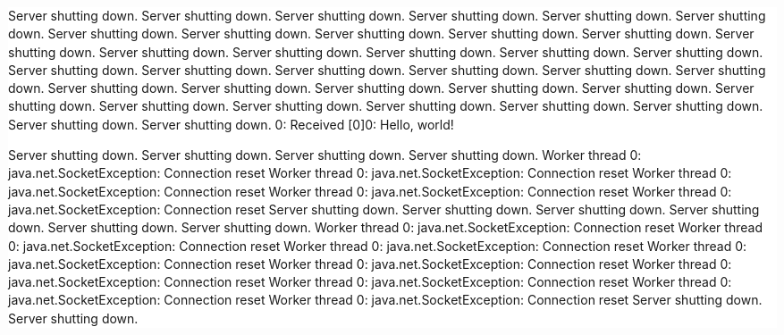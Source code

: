 Server shutting down.
Server shutting down.
Server shutting down.
Server shutting down.
Server shutting down.
Server shutting down.
Server shutting down.
Server shutting down.
Server shutting down.
Server shutting down.
Server shutting down.
Server shutting down.
Server shutting down.
Server shutting down.
Server shutting down.
Server shutting down.
Server shutting down.
Server shutting down.
Server shutting down.
Server shutting down.
Server shutting down.
Server shutting down.
Server shutting down.
Server shutting down.
Server shutting down.
Server shutting down.
Server shutting down.
Server shutting down.
Server shutting down.
Server shutting down.
Server shutting down.
Server shutting down.
Server shutting down.
Server shutting down.
Server shutting down.
Server shutting down.
0: Received [0]0: Hello, world!

Server shutting down.
Server shutting down.
Server shutting down.
Server shutting down.
Worker thread 0: java.net.SocketException: Connection reset
Worker thread 0: java.net.SocketException: Connection reset
Worker thread 0: java.net.SocketException: Connection reset
Worker thread 0: java.net.SocketException: Connection reset
Worker thread 0: java.net.SocketException: Connection reset
Server shutting down.
Server shutting down.
Server shutting down.
Server shutting down.
Server shutting down.
Server shutting down.
Worker thread 0: java.net.SocketException: Connection reset
Worker thread 0: java.net.SocketException: Connection reset
Worker thread 0: java.net.SocketException: Connection reset
Worker thread 0: java.net.SocketException: Connection reset
Worker thread 0: java.net.SocketException: Connection reset
Worker thread 0: java.net.SocketException: Connection reset
Worker thread 0: java.net.SocketException: Connection reset
Worker thread 0: java.net.SocketException: Connection reset
Worker thread 0: java.net.SocketException: Connection reset
Server shutting down.
Server shutting down.